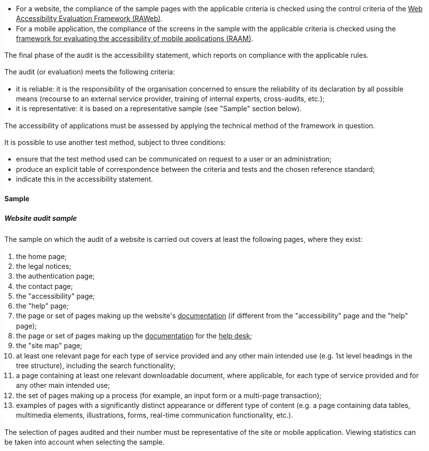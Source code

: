 - For a website, the compliance of the sample pages with the applicable criteria is checked using the control criteria of the [Web Accessibility Evaluation Framework (RAWeb)](./raweb1/index.html). 
- For a mobile application, the compliance of the screens in the sample with the applicable criteria is checked using the [framework for evaluating the accessibility of mobile applications (RAAM)](./raam1/index.html). 

The final phase of the audit is the accessibility statement, which reports on compliance with the applicable rules.

The audit (or evaluation) meets the following criteria:

- it is reliable: it is the responsibility of the organisation concerned to ensure the reliability of its declaration by all possible means (recourse to an external service provider, training of internal experts, cross-audits, etc.);
- it is representative: it is based on a representative sample (see "Sample" section below).

The accessibility of applications must be assessed by applying the technical method of the framework in question.

It is possible to use another test method, subject to three conditions:

- ensure that the test method used can be communicated on request to a user or an administration;
- produce an explicit table of correspondence between the criteria and tests and the chosen reference standard;
- indicate this in the accessibility statement.

#### Sample

##### Website audit sample

The sample on which the audit of a website is carried out covers at least the following pages, where they exist:
 
1. the home page;
1. the legal notices;
1. the authentication page;
1. the contact page;
1. the "accessibility" page;
1. the "help" page;
1. the page or set of pages making up the website's [documentation](../../html/en/raweb1/glossaire.html#documentation) (if different from the "accessibility" page and the "help" page);
1. the page or set of pages making up the [documentation](../../html/en/raweb1/glossaire.html#documentation) for the [help desk](../../html/en/raweb1/glossaire.html#help-desk);
1. the "site map" page;
1. at least one relevant page for each type of service provided and any other main intended use (e.g. 1st level headings in the tree structure), including the search functionality;
1. a page containing at least one relevant downloadable document, where applicable, for each type of service provided and for any other main intended use;
1. the set of pages making up a process (for example, an input form or a multi-page transaction);
1. examples of pages with a significantly distinct appearance or different type of content (e.g. a page containing data tables, multimedia elements, illustrations, forms, real-time communication functionality, etc.).

The selection of pages audited and their number must be representative of the site or mobile application. Viewing statistics can be taken into account when selecting the sample.

